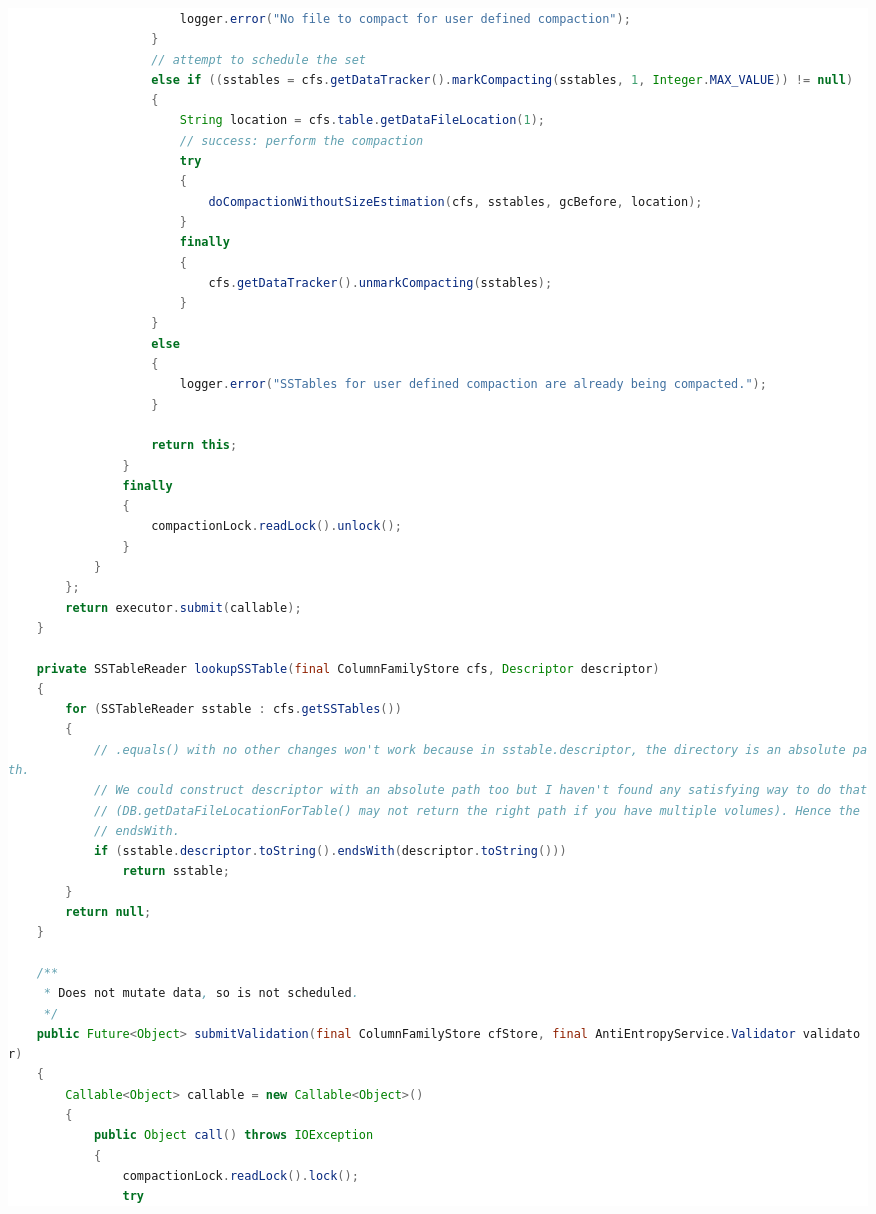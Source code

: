 ```java
                        logger.error("No file to compact for user defined compaction");
                    }
                    // attempt to schedule the set
                    else if ((sstables = cfs.getDataTracker().markCompacting(sstables, 1, Integer.MAX_VALUE)) != null)
                    {
                        String location = cfs.table.getDataFileLocation(1);
                        // success: perform the compaction
                        try
                        {
                            doCompactionWithoutSizeEstimation(cfs, sstables, gcBefore, location);
                        }
                        finally
                        {
                            cfs.getDataTracker().unmarkCompacting(sstables);
                        }
                    }
                    else
                    {
                        logger.error("SSTables for user defined compaction are already being compacted.");
                    }

                    return this;
                }
                finally
                {
                    compactionLock.readLock().unlock();
                }
            }
        };
        return executor.submit(callable);
    }

    private SSTableReader lookupSSTable(final ColumnFamilyStore cfs, Descriptor descriptor)
    {
        for (SSTableReader sstable : cfs.getSSTables())
        {
            // .equals() with no other changes won't work because in sstable.descriptor, the directory is an absolute path.
            // We could construct descriptor with an absolute path too but I haven't found any satisfying way to do that
            // (DB.getDataFileLocationForTable() may not return the right path if you have multiple volumes). Hence the
            // endsWith.
            if (sstable.descriptor.toString().endsWith(descriptor.toString()))
                return sstable;
        }
        return null;
    }

    /**
     * Does not mutate data, so is not scheduled.
     */
    public Future<Object> submitValidation(final ColumnFamilyStore cfStore, final AntiEntropyService.Validator validator)
    {
        Callable<Object> callable = new Callable<Object>()
        {
            public Object call() throws IOException
            {
                compactionLock.readLock().lock();
                try
```